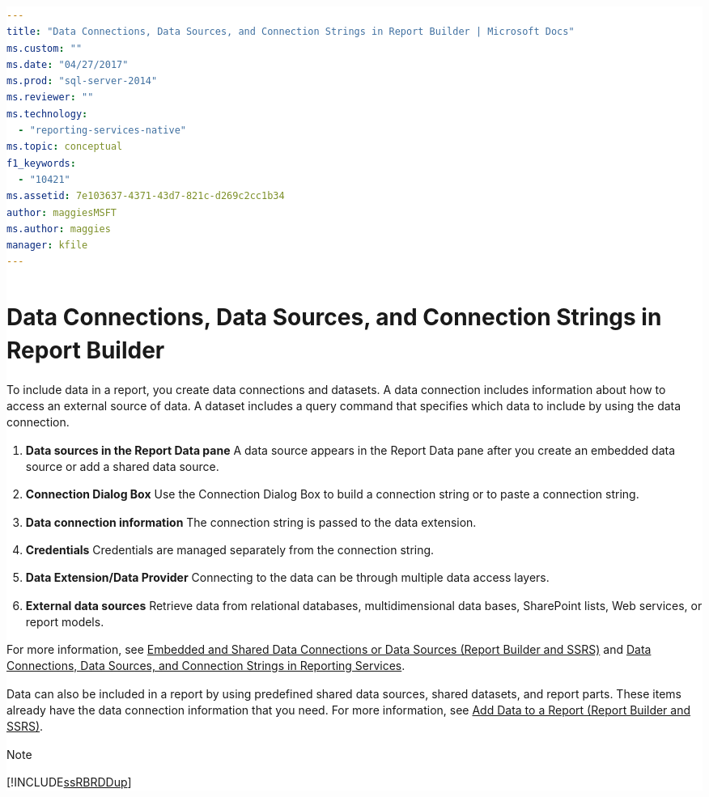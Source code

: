 ```yaml
---
title: "Data Connections, Data Sources, and Connection Strings in Report Builder | Microsoft Docs"
ms.custom: ""
ms.date: "04/27/2017"
ms.prod: "sql-server-2014"
ms.reviewer: ""
ms.technology: 
  - "reporting-services-native"
ms.topic: conceptual
f1_keywords: 
  - "10421"
ms.assetid: 7e103637-4371-43d7-821c-d269c2cc1b34
author: maggiesMSFT
ms.author: maggies
manager: kfile
---
```

# Data Connections, Data Sources, and Connection Strings in Report Builder
  To include data in a report, you create data connections and datasets. A data connection includes information about how to access an external source of data. A dataset includes a query command that specifies which data to include by using the data connection.  
  
1.  **Data sources in the Report Data pane** A data source appears in the Report Data pane after you create an embedded data source or add a shared data source.  
  
2.  **Connection Dialog Box** Use the Connection Dialog Box to build a connection string or to paste a connection string.  
  
3.  **Data connection information** The connection string is passed to the data extension.  
  
4.  **Credentials** Credentials are managed separately from the connection string.  
  
5.  **Data Extension/Data Provider** Connecting to the data can be through multiple data access layers.  
  
6.  **External data sources** Retrieve data from relational databases, multidimensional data bases, SharePoint lists, Web services, or report models.  
  
 For more information, see [Embedded and Shared Data Connections or Data Sources &#40;Report Builder and SSRS&#41;](../../2014/reporting-services/embedded-and-shared-data-connections-or-data-sources-report-builder-and-ssrs.md) and [Data Connections, Data Sources, and Connection Strings in Reporting Services](../../2014/reporting-services/data-connections-data-sources-and-connection-strings-in-reporting-services.md).  
  
 Data can also be included in a report by using predefined shared data sources, shared datasets, and report parts. These items already have the data connection information that you need. For more information, see [Add Data to a Report &#40;Report Builder and SSRS&#41;](report-data/report-datasets-ssrs.md).  
  
> [!NOTE]  
>  [!INCLUDE[ssRBRDDup](../includes/ssrbrddup-md.md)]  
  